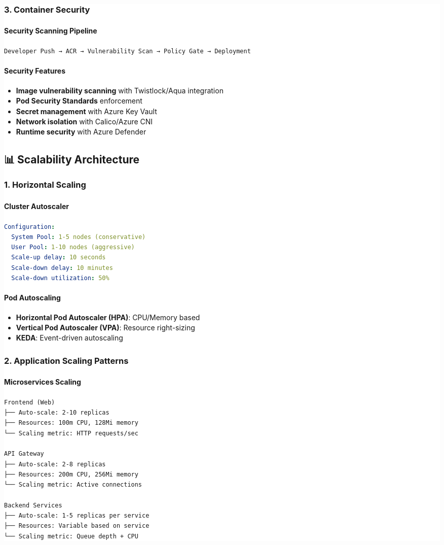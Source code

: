 ### 3. Container Security

#### Security Scanning Pipeline
```
Developer Push → ACR → Vulnerability Scan → Policy Gate → Deployment
```

#### Security Features
- **Image vulnerability scanning** with Twistlock/Aqua integration
- **Pod Security Standards** enforcement
- **Secret management** with Azure Key Vault
- **Network isolation** with Calico/Azure CNI
- **Runtime security** with Azure Defender

## 📊 Scalability Architecture

### 1. Horizontal Scaling

#### Cluster Autoscaler
```yaml
Configuration:
  System Pool: 1-5 nodes (conservative)
  User Pool: 1-10 nodes (aggressive)
  Scale-up delay: 10 seconds
  Scale-down delay: 10 minutes
  Scale-down utilization: 50%
```

#### Pod Autoscaling
- **Horizontal Pod Autoscaler (HPA)**: CPU/Memory based
- **Vertical Pod Autoscaler (VPA)**: Resource right-sizing
- **KEDA**: Event-driven autoscaling

### 2. Application Scaling Patterns

#### Microservices Scaling
```
Frontend (Web)
├── Auto-scale: 2-10 replicas
├── Resources: 100m CPU, 128Mi memory
└── Scaling metric: HTTP requests/sec

API Gateway
├── Auto-scale: 2-8 replicas
├── Resources: 200m CPU, 256Mi memory
└── Scaling metric: Active connections

Backend Services
├── Auto-scale: 1-5 replicas per service
├── Resources: Variable based on service
└── Scaling metric: Queue depth + CPU
```
